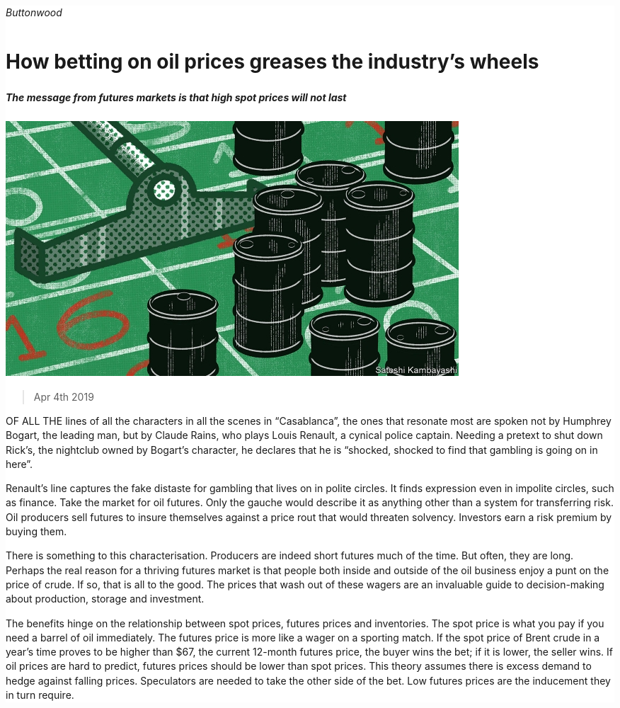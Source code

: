 ###### Buttonwood

# How betting on oil prices greases the industry’s wheels 

##### The message from futures markets is that high spot prices will not last 

![image](images/20190406_FND010_0.jpg) 

> Apr 4th 2019 

OF ALL THE lines of all the characters in all the scenes in “Casablanca”, the ones that resonate most are spoken not by Humphrey Bogart, the leading man, but by Claude Rains, who plays Louis Renault, a cynical police captain. Needing a pretext to shut down Rick’s, the nightclub owned by Bogart’s character, he declares that he is “shocked, shocked to find that gambling is going on in here”. 

Renault’s line captures the fake distaste for gambling that lives on in polite circles. It finds expression even in impolite circles, such as finance. Take the market for oil futures. Only the gauche would describe it as anything other than a system for transferring risk. Oil producers sell futures to insure themselves against a price rout that would threaten solvency. Investors earn a risk premium by buying them. 

There is something to this characterisation. Producers are indeed short futures much of the time. But often, they are long. Perhaps the real reason for a thriving futures market is that people both inside and outside of the oil business enjoy a punt on the price of crude. If so, that is all to the good. The prices that wash out of these wagers are an invaluable guide to decision-making about production, storage and investment. 

The benefits hinge on the relationship between spot prices, futures prices and inventories. The spot price is what you pay if you need a barrel of oil immediately. The futures price is more like a wager on a sporting match. If the spot price of Brent crude in a year’s time proves to be higher than $67, the current 12-month futures price, the buyer wins the bet; if it is lower, the seller wins. If oil prices are hard to predict, futures prices should be lower than spot prices. This theory assumes there is excess demand to hedge against falling prices. Speculators are needed to take the other side of the bet. Low futures prices are the inducement they in turn require. 
